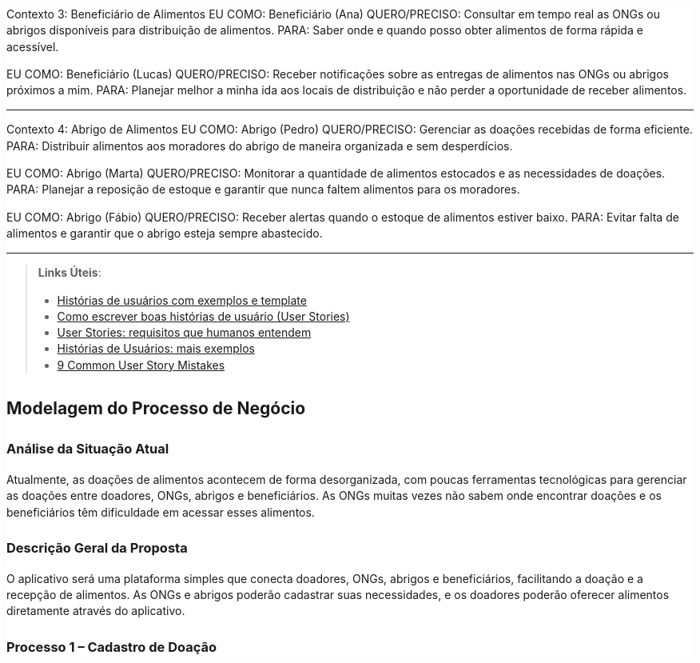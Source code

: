 Contexto 3: Beneficiário de Alimentos
EU COMO: Beneficiário (Ana)
QUERO/PRECISO: Consultar em tempo real as ONGs ou abrigos disponíveis para distribuição de alimentos.
PARA: Saber onde e quando posso obter alimentos de forma rápida e acessível.

EU COMO: Beneficiário (Lucas)
QUERO/PRECISO: Receber notificações sobre as entregas de alimentos nas ONGs ou abrigos próximos a mim.
PARA: Planejar melhor a minha ida aos locais de distribuição e não perder a oportunidade de receber alimentos.

-------------------------------------------------------------------------------------------------------------------
Contexto 4: Abrigo de Alimentos
EU COMO: Abrigo (Pedro)
QUERO/PRECISO: Gerenciar as doações recebidas de forma eficiente.
PARA: Distribuir alimentos aos moradores do abrigo de maneira organizada e sem desperdícios.

EU COMO: Abrigo (Marta)
QUERO/PRECISO: Monitorar a quantidade de alimentos estocados e as necessidades de doações.
PARA: Planejar a reposição de estoque e garantir que nunca faltem alimentos para os moradores.

EU COMO: Abrigo (Fábio)
QUERO/PRECISO: Receber alertas quando o estoque de alimentos estiver baixo.
PARA: Evitar falta de alimentos e garantir que o abrigo esteja sempre abastecido.

--------------------------------------------------------------------------------------------------------------------


> **Links Úteis**:
> - [Histórias de usuários com exemplos e template](https://www.atlassian.com/br/agile/project-management/user-stories)
> - [Como escrever boas histórias de usuário (User Stories)](https://medium.com/vertice/como-escrever-boas-users-stories-hist%C3%B3rias-de-usu%C3%A1rios-b29c75043fac)
> - [User Stories: requisitos que humanos entendem](https://www.luiztools.com.br/post/user-stories-descricao-de-requisitos-que-humanos-entendem/)
> - [Histórias de Usuários: mais exemplos](https://www.reqview.com/doc/user-stories-example.html)
> - [9 Common User Story Mistakes](https://airfocus.com/blog/user-story-mistakes/)

## Modelagem do Processo de Negócio 

### Análise da Situação Atual

Atualmente, as doações de alimentos acontecem de forma desorganizada, com poucas ferramentas tecnológicas para gerenciar as doações entre doadores, ONGs, abrigos e beneficiários. As ONGs muitas vezes não sabem onde encontrar doações e os beneficiários têm dificuldade em acessar esses alimentos.

### Descrição Geral da Proposta

O aplicativo será uma plataforma simples que conecta doadores, ONGs, abrigos e beneficiários, facilitando a doação e a recepção de alimentos. As ONGs e abrigos poderão cadastrar suas necessidades, e os doadores poderão oferecer alimentos diretamente através do aplicativo.

### Processo 1 – Cadastro de Doação
